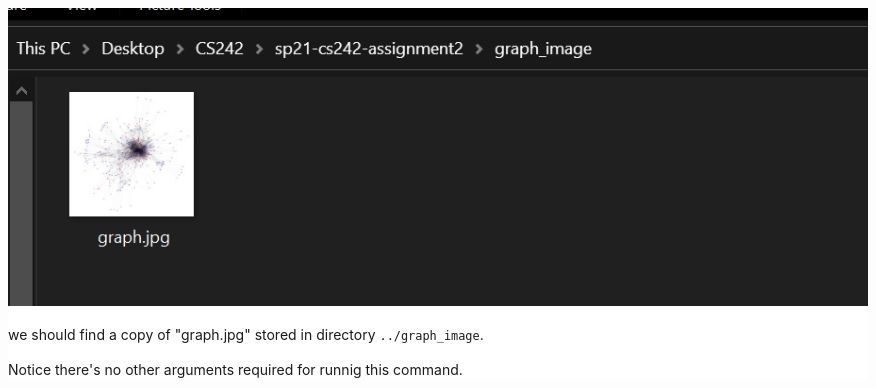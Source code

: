 ![](image/ManualTest/1614481939237.png)

we should find a copy of "graph.jpg" stored in directory `../graph_image`.

Notice there's no other arguments required for runnig this command.
